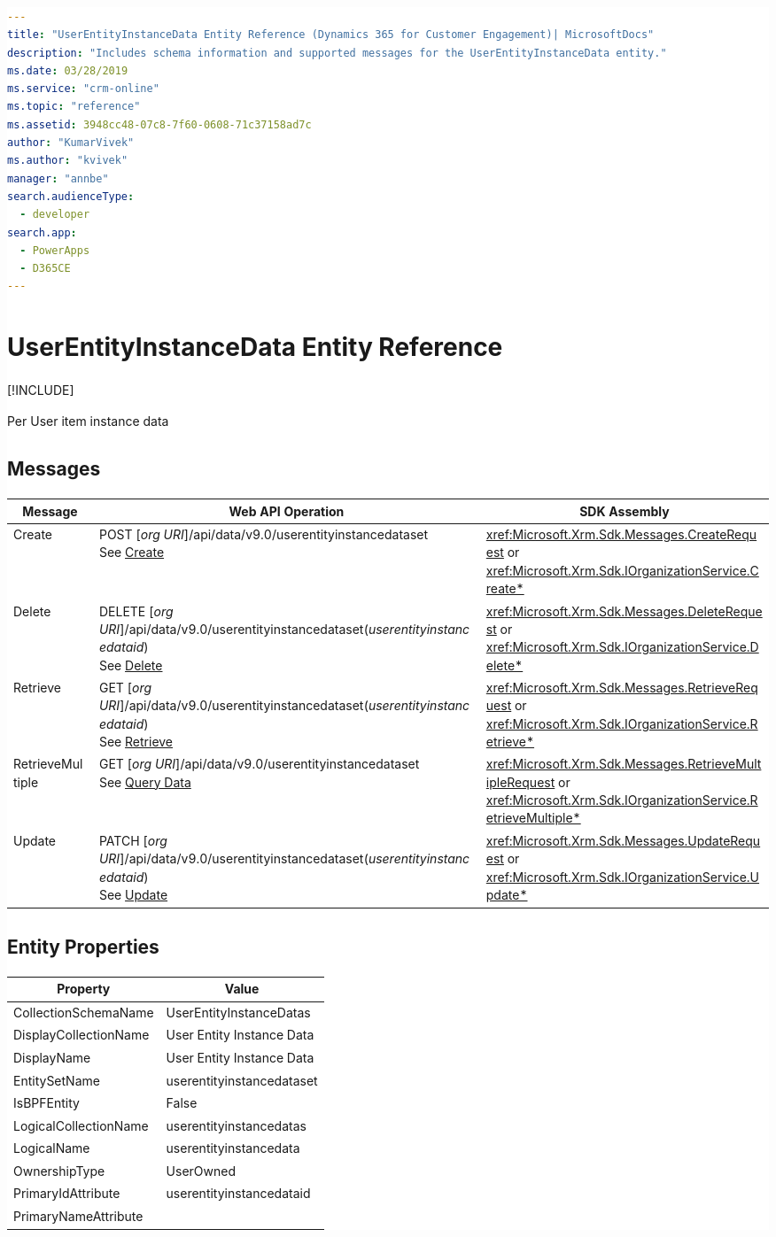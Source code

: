 ```yaml
---
title: "UserEntityInstanceData Entity Reference (Dynamics 365 for Customer Engagement)| MicrosoftDocs"
description: "Includes schema information and supported messages for the UserEntityInstanceData entity."
ms.date: 03/28/2019
ms.service: "crm-online"
ms.topic: "reference"
ms.assetid: 3948cc48-07c8-7f60-0608-71c37158ad7c
author: "KumarVivek"
ms.author: "kvivek"
manager: "annbe"
search.audienceType: 
  - developer
search.app: 
  - PowerApps
  - D365CE
---
```

# UserEntityInstanceData Entity Reference

[!INCLUDE[](../../includes/cc_applies_to_update_9_0_0.md)]

Per User item instance data


## Messages

|Message|Web API Operation|SDK Assembly|
|-|-|-|
|Create|POST [*org URI*]/api/data/v9.0/userentityinstancedataset<br />See [Create](/powerapps/developer/common-data-service/webapi/create-entity-web-api)|<xref:Microsoft.Xrm.Sdk.Messages.CreateRequest> or <br /><xref:Microsoft.Xrm.Sdk.IOrganizationService.Create*>|
|Delete|DELETE [*org URI*]/api/data/v9.0/userentityinstancedataset(*userentityinstancedataid*)<br />See [Delete](/powerapps/developer/common-data-service/webapi/update-delete-entities-using-web-api#basic-delete)|<xref:Microsoft.Xrm.Sdk.Messages.DeleteRequest> or <br /><xref:Microsoft.Xrm.Sdk.IOrganizationService.Delete*>|
|Retrieve|GET [*org URI*]/api/data/v9.0/userentityinstancedataset(*userentityinstancedataid*)<br />See [Retrieve](/powerapps/developer/common-data-service/webapi/retrieve-entity-using-web-api)|<xref:Microsoft.Xrm.Sdk.Messages.RetrieveRequest> or <br /><xref:Microsoft.Xrm.Sdk.IOrganizationService.Retrieve*>|
|RetrieveMultiple|GET [*org URI*]/api/data/v9.0/userentityinstancedataset<br />See [Query Data](/powerapps/developer/common-data-service/webapi/query-data-web-api)|<xref:Microsoft.Xrm.Sdk.Messages.RetrieveMultipleRequest> or <br /><xref:Microsoft.Xrm.Sdk.IOrganizationService.RetrieveMultiple*>|
|Update|PATCH [*org URI*]/api/data/v9.0/userentityinstancedataset(*userentityinstancedataid*)<br />See [Update](/powerapps/developer/common-data-service/webapi/update-delete-entities-using-web-api#basic-update)|<xref:Microsoft.Xrm.Sdk.Messages.UpdateRequest> or <br /><xref:Microsoft.Xrm.Sdk.IOrganizationService.Update*>|

## Entity Properties

|Property|Value|
|--------|-----|
|CollectionSchemaName|UserEntityInstanceDatas|
|DisplayCollectionName|User Entity Instance Data|
|DisplayName|User Entity Instance Data|
|EntitySetName|userentityinstancedataset|
|IsBPFEntity|False|
|LogicalCollectionName|userentityinstancedatas|
|LogicalName|userentityinstancedata|
|OwnershipType|UserOwned|
|PrimaryIdAttribute|userentityinstancedataid|
|PrimaryNameAttribute||